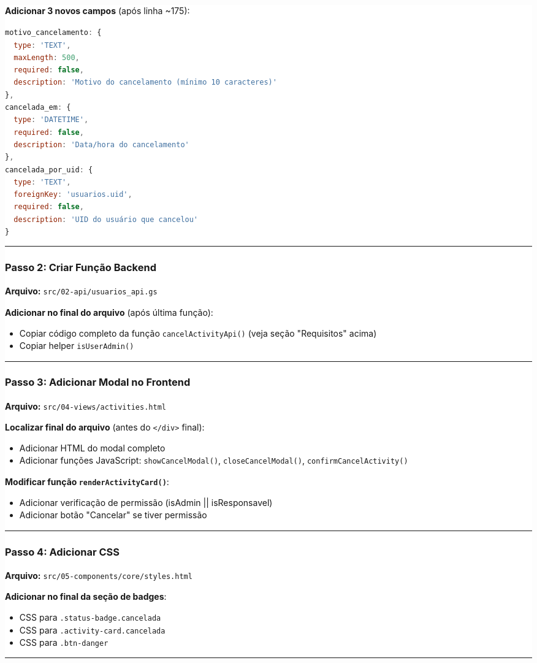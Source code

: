 **Adicionar 3 novos campos** (após linha ~175):
```javascript
motivo_cancelamento: {
  type: 'TEXT',
  maxLength: 500,
  required: false,
  description: 'Motivo do cancelamento (mínimo 10 caracteres)'
},
cancelada_em: {
  type: 'DATETIME',
  required: false,
  description: 'Data/hora do cancelamento'
},
cancelada_por_uid: {
  type: 'TEXT',
  foreignKey: 'usuarios.uid',
  required: false,
  description: 'UID do usuário que cancelou'
}
```

---

### Passo 2: Criar Função Backend

**Arquivo:** `src/02-api/usuarios_api.gs`

**Adicionar no final do arquivo** (após última função):
- Copiar código completo da função `cancelActivityApi()` (veja seção "Requisitos" acima)
- Copiar helper `isUserAdmin()`

---

### Passo 3: Adicionar Modal no Frontend

**Arquivo:** `src/04-views/activities.html`

**Localizar final do arquivo** (antes do `</div>` final):
- Adicionar HTML do modal completo
- Adicionar funções JavaScript: `showCancelModal()`, `closeCancelModal()`, `confirmCancelActivity()`

**Modificar função `renderActivityCard()`**:
- Adicionar verificação de permissão (isAdmin || isResponsavel)
- Adicionar botão "Cancelar" se tiver permissão

---

### Passo 4: Adicionar CSS

**Arquivo:** `src/05-components/core/styles.html`

**Adicionar no final da seção de badges**:
- CSS para `.status-badge.cancelada`
- CSS para `.activity-card.cancelada`
- CSS para `.btn-danger`

---